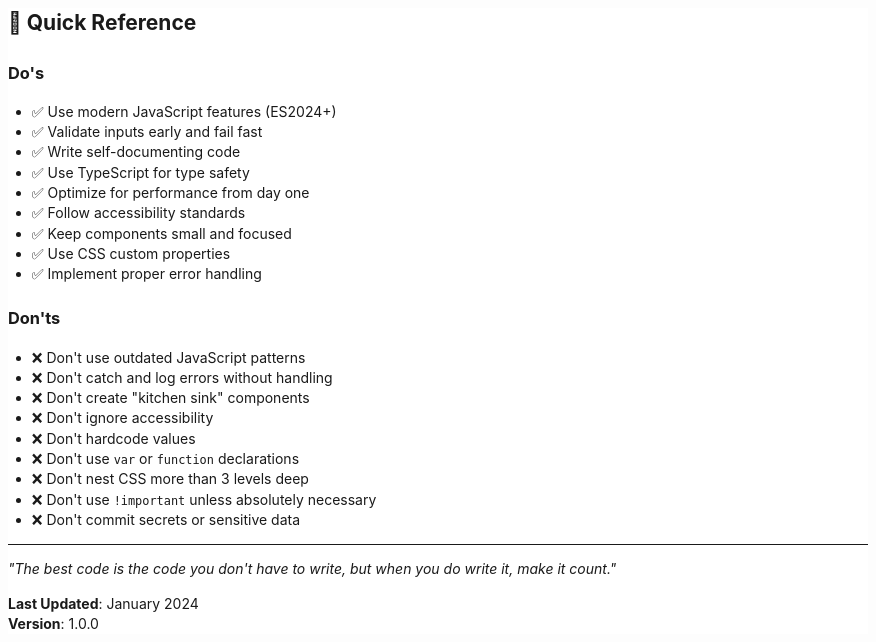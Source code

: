 
## 🎯 Quick Reference

### Do's
- ✅ Use modern JavaScript features (ES2024+)
- ✅ Validate inputs early and fail fast
- ✅ Write self-documenting code
- ✅ Use TypeScript for type safety
- ✅ Optimize for performance from day one
- ✅ Follow accessibility standards
- ✅ Keep components small and focused
- ✅ Use CSS custom properties
- ✅ Implement proper error handling

### Don'ts
- ❌ Don't use outdated JavaScript patterns
- ❌ Don't catch and log errors without handling
- ❌ Don't create "kitchen sink" components
- ❌ Don't ignore accessibility
- ❌ Don't hardcode values
- ❌ Don't use `var` or `function` declarations
- ❌ Don't nest CSS more than 3 levels deep
- ❌ Don't use `!important` unless absolutely necessary
- ❌ Don't commit secrets or sensitive data

---

*"The best code is the code you don't have to write, but when you do write it, make it count."*

**Last Updated**: January 2024  
**Version**: 1.0.0